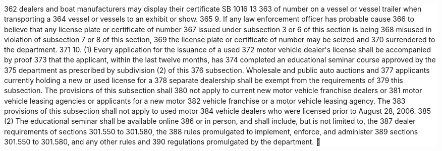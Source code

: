 362 dealers and boat manufacturers may display their certificate
SB 1016 13
363 of number on a vessel or vessel trailer when transporting a
364 vessel or vessels to an exhibit or show.
365 9. If any law enforcement officer has probable cause
366 to believe that any license plate or certificate of number
367 issued under subsection 3 or 6 of this section is being
368 misused in violation of subsection 7 or 8 of this section,
369 the license plate or certificate of number may be seized and
370 surrendered to the department.
371 10. (1) Every application for the issuance of a used
372 motor vehicle dealer's license shall be accompanied by proof
373 that the applicant, within the last twelve months, has
374 completed an educational seminar course approved by the
375 department as prescribed by subdivision (2) of this
376 subsection. Wholesale and public auto auctions and
377 applicants currently holding a new or used license for a
378 separate dealership shall be exempt from the requirements of
379 this subsection. The provisions of this subsection shall
380 not apply to current new motor vehicle franchise dealers or
381 motor vehicle leasing agencies or applicants for a new motor
382 vehicle franchise or a motor vehicle leasing agency. The
383 provisions of this subsection shall not apply to used motor
384 vehicle dealers who were licensed prior to August 28, 2006.
385 (2) The educational seminar shall be available online
386 or in person, and shall include, but is not limited to, the
387 dealer requirements of sections 301.550 to 301.580, the
388 rules promulgated to implement, enforce, and administer
389 sections 301.550 to 301.580, and any other rules and
390 regulations promulgated by the department.
